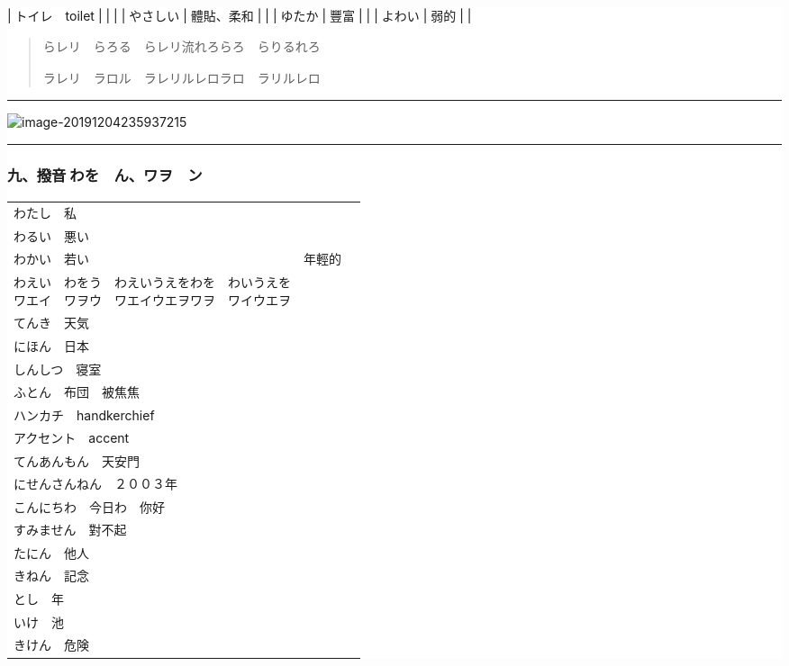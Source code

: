 | トイレ　toilet |              |        |
| やさしい       | 體貼、柔和   |        |
| ゆたか         | 豐富         |        |
| よわい         | 弱的         |        |

> らレリ　らろる　らレリ流れろらろ　らりるれろ
>
> ラレリ　ラロル　ラレリルレロラロ　ラリルレロ

------



![image-20191204235937215](https://tva1.sinaimg.cn/large/006tNbRwly1g9l4u1akm2j30pk0fkgv6.jpg)

------

### 九、撥音 わを　ん、ワヲ　ン



|                                                              |        |      |
| ------------------------------------------------------------ | ------ | ---- |
| わたし　私                                                   |        |      |
| わるい　悪い                                                 |        |      |
| わかい　若い                                                 | 年輕的 |      |
| わえい　わをう　わえいうえをわを　わいうえを<br />ワエイ　ワヲウ　ワエイウエヲワヲ　ワイウエヲ |        |      |
| てんき　天気                                                 |        |      |
| にほん　日本                                                 |        |      |
| しんしつ　寝室                                               |        |      |
| ふとん　布団　被焦焦                                         |        |      |
| ハンカチ　handkerchief                                       |        |      |
| アクセント　accent                                           |        |      |
| てんあんもん　天安門                                         |        |      |
| にせんさんねん　２００３年                                   |        |      |
| こんにちわ　今日わ　你好                                     |        |      |
| すみません　對不起                                           |        |      |
| たにん　他人                                                 |        |      |
| きねん　記念                                                 |        |      |
| とし　年                                                     |        |      |
| いけ　池                                                     |        |      |
| きけん　危険                                                 |        |      |
